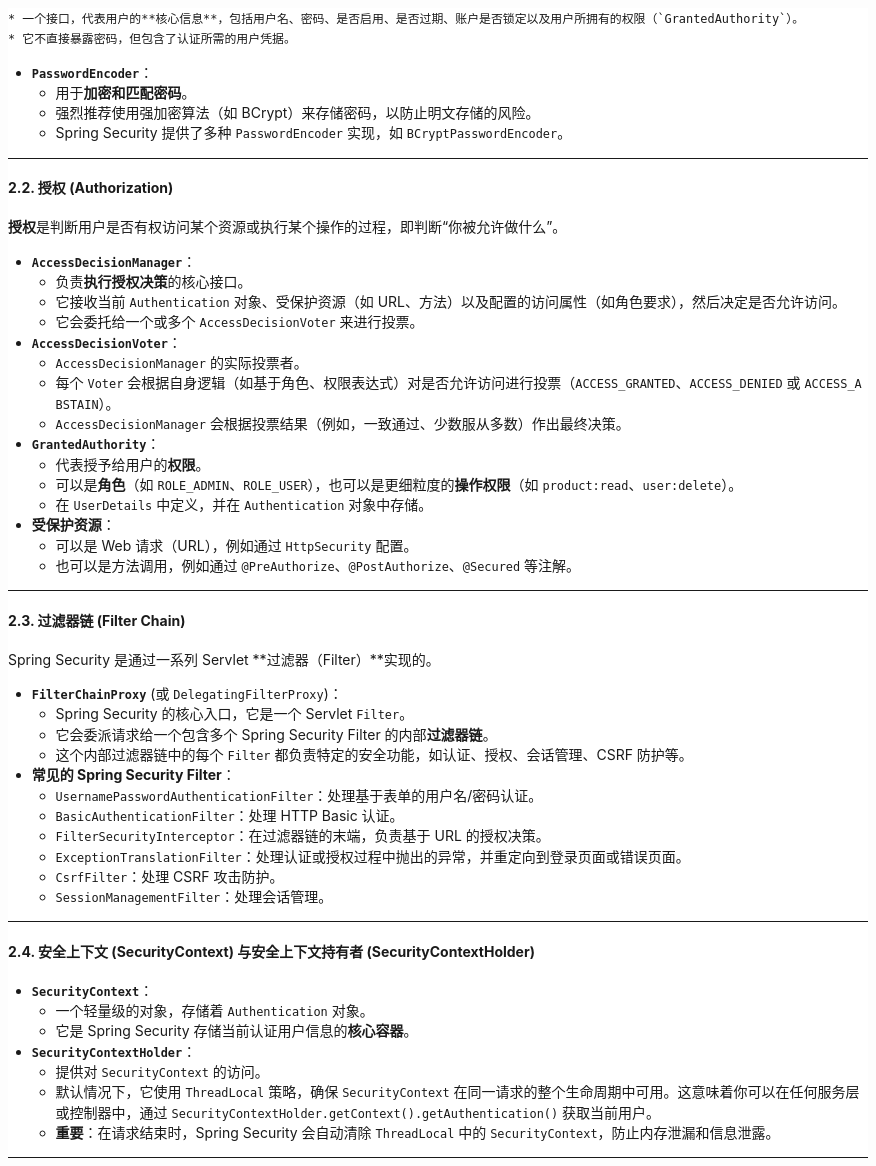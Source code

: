     * 一个接口，代表用户的**核心信息**，包括用户名、密码、是否启用、是否过期、账户是否锁定以及用户所拥有的权限（`GrantedAuthority`）。
    * 它不直接暴露密码，但包含了认证所需的用户凭据。
* **`PasswordEncoder`**：
    * 用于**加密和匹配密码**。
    * 强烈推荐使用强加密算法（如 BCrypt）来存储密码，以防止明文存储的风险。
    * Spring Security 提供了多种 `PasswordEncoder` 实现，如 `BCryptPasswordEncoder`。

---

#### 2.2. 授权 (Authorization)

**授权**是判断用户是否有权访问某个资源或执行某个操作的过程，即判断“你被允许做什么”。

* **`AccessDecisionManager`**：
    * 负责**执行授权决策**的核心接口。
    * 它接收当前 `Authentication` 对象、受保护资源（如 URL、方法）以及配置的访问属性（如角色要求），然后决定是否允许访问。
    * 它会委托给一个或多个 `AccessDecisionVoter` 来进行投票。
* **`AccessDecisionVoter`**：
    * `AccessDecisionManager` 的实际投票者。
    * 每个 `Voter` 会根据自身逻辑（如基于角色、权限表达式）对是否允许访问进行投票（`ACCESS_GRANTED`、`ACCESS_DENIED` 或 `ACCESS_ABSTAIN`）。
    * `AccessDecisionManager` 会根据投票结果（例如，一致通过、少数服从多数）作出最终决策。
* **`GrantedAuthority`**：
    * 代表授予给用户的**权限**。
    * 可以是**角色**（如 `ROLE_ADMIN`、`ROLE_USER`），也可以是更细粒度的**操作权限**（如 `product:read`、`user:delete`）。
    * 在 `UserDetails` 中定义，并在 `Authentication` 对象中存储。
* **受保护资源**：
    * 可以是 Web 请求（URL），例如通过 `HttpSecurity` 配置。
    * 也可以是方法调用，例如通过 `@PreAuthorize`、`@PostAuthorize`、`@Secured` 等注解。

---

#### 2.3. 过滤器链 (Filter Chain)

Spring Security 是通过一系列 Servlet **过滤器（Filter）**实现的。

* **`FilterChainProxy`** (或 `DelegatingFilterProxy`)：
    * Spring Security 的核心入口，它是一个 Servlet `Filter`。
    * 它会委派请求给一个包含多个 Spring Security Filter 的内部**过滤器链**。
    * 这个内部过滤器链中的每个 `Filter` 都负责特定的安全功能，如认证、授权、会话管理、CSRF 防护等。
* **常见的 Spring Security Filter**：
    * `UsernamePasswordAuthenticationFilter`：处理基于表单的用户名/密码认证。
    * `BasicAuthenticationFilter`：处理 HTTP Basic 认证。
    * `FilterSecurityInterceptor`：在过滤器链的末端，负责基于 URL 的授权决策。
    * `ExceptionTranslationFilter`：处理认证或授权过程中抛出的异常，并重定向到登录页面或错误页面。
    * `CsrfFilter`：处理 CSRF 攻击防护。
    * `SessionManagementFilter`：处理会话管理。

---

#### 2.4. 安全上下文 (SecurityContext) 与安全上下文持有者 (SecurityContextHolder)

* **`SecurityContext`**：
    * 一个轻量级的对象，存储着 `Authentication` 对象。
    * 它是 Spring Security 存储当前认证用户信息的**核心容器**。
* **`SecurityContextHolder`**：
    * 提供对 `SecurityContext` 的访问。
    * 默认情况下，它使用 `ThreadLocal` 策略，确保 `SecurityContext` 在同一请求的整个生命周期中可用。这意味着你可以在任何服务层或控制器中，通过 `SecurityContextHolder.getContext().getAuthentication()` 获取当前用户。
    * **重要**：在请求结束时，Spring Security 会自动清除 `ThreadLocal` 中的 `SecurityContext`，防止内存泄漏和信息泄露。

---